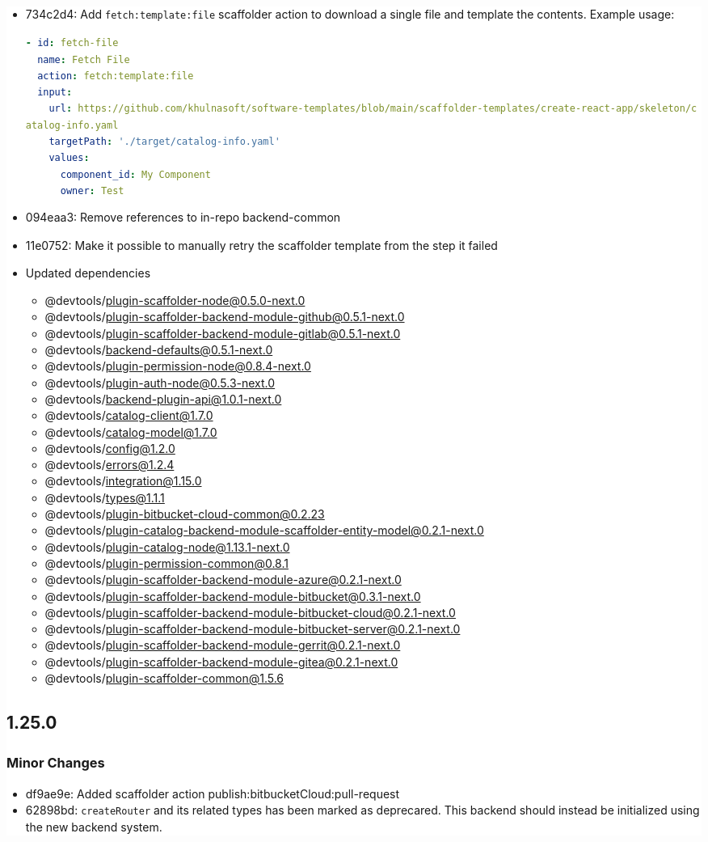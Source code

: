 - 734c2d4: Add `fetch:template:file` scaffolder action to download a single file and template the contents. Example usage:

  ```yaml
  - id: fetch-file
    name: Fetch File
    action: fetch:template:file
    input:
      url: https://github.com/khulnasoft/software-templates/blob/main/scaffolder-templates/create-react-app/skeleton/catalog-info.yaml
      targetPath: './target/catalog-info.yaml'
      values:
        component_id: My Component
        owner: Test
  ```

- 094eaa3: Remove references to in-repo backend-common
- 11e0752: Make it possible to manually retry the scaffolder template from the step it failed
- Updated dependencies
  - @devtools/plugin-scaffolder-node@0.5.0-next.0
  - @devtools/plugin-scaffolder-backend-module-github@0.5.1-next.0
  - @devtools/plugin-scaffolder-backend-module-gitlab@0.5.1-next.0
  - @devtools/backend-defaults@0.5.1-next.0
  - @devtools/plugin-permission-node@0.8.4-next.0
  - @devtools/plugin-auth-node@0.5.3-next.0
  - @devtools/backend-plugin-api@1.0.1-next.0
  - @devtools/catalog-client@1.7.0
  - @devtools/catalog-model@1.7.0
  - @devtools/config@1.2.0
  - @devtools/errors@1.2.4
  - @devtools/integration@1.15.0
  - @devtools/types@1.1.1
  - @devtools/plugin-bitbucket-cloud-common@0.2.23
  - @devtools/plugin-catalog-backend-module-scaffolder-entity-model@0.2.1-next.0
  - @devtools/plugin-catalog-node@1.13.1-next.0
  - @devtools/plugin-permission-common@0.8.1
  - @devtools/plugin-scaffolder-backend-module-azure@0.2.1-next.0
  - @devtools/plugin-scaffolder-backend-module-bitbucket@0.3.1-next.0
  - @devtools/plugin-scaffolder-backend-module-bitbucket-cloud@0.2.1-next.0
  - @devtools/plugin-scaffolder-backend-module-bitbucket-server@0.2.1-next.0
  - @devtools/plugin-scaffolder-backend-module-gerrit@0.2.1-next.0
  - @devtools/plugin-scaffolder-backend-module-gitea@0.2.1-next.0
  - @devtools/plugin-scaffolder-common@1.5.6

## 1.25.0

### Minor Changes

- df9ae9e: Added scaffolder action publish:bitbucketCloud:pull-request
- 62898bd: `createRouter` and its related types has been marked as deprecared. This backend should instead be initialized using the new backend system.

